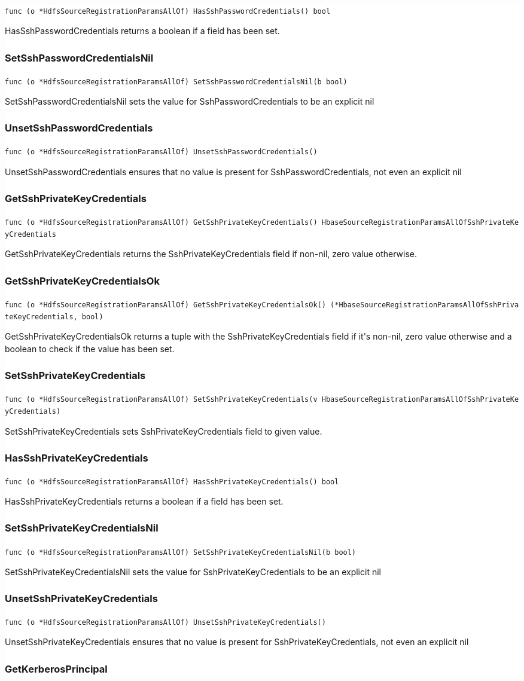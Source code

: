 `func (o *HdfsSourceRegistrationParamsAllOf) HasSshPasswordCredentials() bool`

HasSshPasswordCredentials returns a boolean if a field has been set.

### SetSshPasswordCredentialsNil

`func (o *HdfsSourceRegistrationParamsAllOf) SetSshPasswordCredentialsNil(b bool)`

 SetSshPasswordCredentialsNil sets the value for SshPasswordCredentials to be an explicit nil

### UnsetSshPasswordCredentials
`func (o *HdfsSourceRegistrationParamsAllOf) UnsetSshPasswordCredentials()`

UnsetSshPasswordCredentials ensures that no value is present for SshPasswordCredentials, not even an explicit nil
### GetSshPrivateKeyCredentials

`func (o *HdfsSourceRegistrationParamsAllOf) GetSshPrivateKeyCredentials() HbaseSourceRegistrationParamsAllOfSshPrivateKeyCredentials`

GetSshPrivateKeyCredentials returns the SshPrivateKeyCredentials field if non-nil, zero value otherwise.

### GetSshPrivateKeyCredentialsOk

`func (o *HdfsSourceRegistrationParamsAllOf) GetSshPrivateKeyCredentialsOk() (*HbaseSourceRegistrationParamsAllOfSshPrivateKeyCredentials, bool)`

GetSshPrivateKeyCredentialsOk returns a tuple with the SshPrivateKeyCredentials field if it's non-nil, zero value otherwise
and a boolean to check if the value has been set.

### SetSshPrivateKeyCredentials

`func (o *HdfsSourceRegistrationParamsAllOf) SetSshPrivateKeyCredentials(v HbaseSourceRegistrationParamsAllOfSshPrivateKeyCredentials)`

SetSshPrivateKeyCredentials sets SshPrivateKeyCredentials field to given value.

### HasSshPrivateKeyCredentials

`func (o *HdfsSourceRegistrationParamsAllOf) HasSshPrivateKeyCredentials() bool`

HasSshPrivateKeyCredentials returns a boolean if a field has been set.

### SetSshPrivateKeyCredentialsNil

`func (o *HdfsSourceRegistrationParamsAllOf) SetSshPrivateKeyCredentialsNil(b bool)`

 SetSshPrivateKeyCredentialsNil sets the value for SshPrivateKeyCredentials to be an explicit nil

### UnsetSshPrivateKeyCredentials
`func (o *HdfsSourceRegistrationParamsAllOf) UnsetSshPrivateKeyCredentials()`

UnsetSshPrivateKeyCredentials ensures that no value is present for SshPrivateKeyCredentials, not even an explicit nil
### GetKerberosPrincipal
